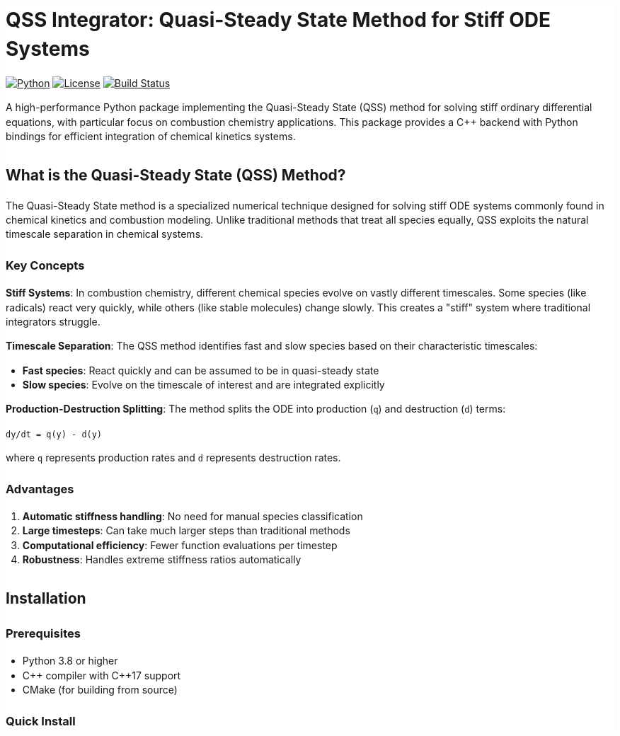 # QSS Integrator: Quasi-Steady State Method for Stiff ODE Systems

[![Python](https://img.shields.io/badge/python-3.8%2B-blue.svg)](https://www.python.org/downloads/)
[![License](https://img.shields.io/badge/license-MIT-green.svg)](LICENSE)
[![Build Status](https://img.shields.io/badge/build-passing-brightgreen.svg)]()

A high-performance Python package implementing the Quasi-Steady State (QSS) method for solving stiff ordinary differential equations, with particular focus on combustion chemistry applications. This package provides a C++ backend with Python bindings for efficient integration of chemical kinetics systems.

## What is the Quasi-Steady State (QSS) Method?

The Quasi-Steady State method is a specialized numerical technique designed for solving stiff ODE systems commonly found in chemical kinetics and combustion modeling. Unlike traditional methods that treat all species equally, QSS exploits the natural timescale separation in chemical systems.

### Key Concepts

**Stiff Systems**: In combustion chemistry, different chemical species evolve on vastly different timescales. Some species (like radicals) react very quickly, while others (like stable molecules) change slowly. This creates a "stiff" system where traditional integrators struggle.

**Timescale Separation**: The QSS method identifies fast and slow species based on their characteristic timescales:
- **Fast species**: React quickly and can be assumed to be in quasi-steady state
- **Slow species**: Evolve on the timescale of interest and are integrated explicitly

**Production-Destruction Splitting**: The method splits the ODE into production (`q`) and destruction (`d`) terms:
```
dy/dt = q(y) - d(y)
```
where `q` represents production rates and `d` represents destruction rates.

### Advantages

1. **Automatic stiffness handling**: No need for manual species classification
2. **Large timesteps**: Can take much larger steps than traditional methods
3. **Computational efficiency**: Fewer function evaluations per timestep
4. **Robustness**: Handles extreme stiffness ratios automatically

## Installation

### Prerequisites

- Python 3.8 or higher
- C++ compiler with C++17 support
- CMake (for building from source)

### Quick Install
